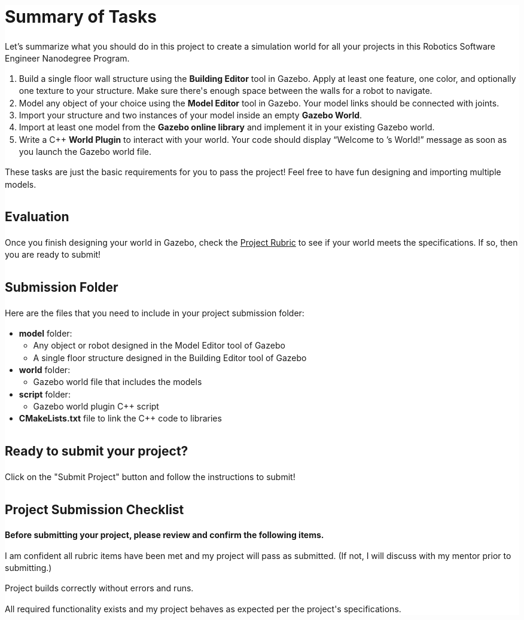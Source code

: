 # Summary of Tasks

Let’s summarize what you should do in this project to create a simulation world for all your projects in this Robotics Software Engineer Nanodegree Program.

1.  Build a single floor wall structure using the  **Building Editor**  tool in Gazebo. Apply at least one feature, one color, and optionally one texture to your structure. Make sure there's enough space between the walls for a robot to navigate.
2.  Model any object of your choice using the  **Model Editor**  tool in Gazebo. Your model links should be connected with joints.
3.  Import your structure and two instances of your model inside an empty  **Gazebo World**.
4.  Import at least one model from the  **Gazebo online library**  and implement it in your existing Gazebo world.
5.  Write a C++  **World Plugin**  to interact with your world. Your code should display “Welcome to  ’s World!” message as soon as you launch the Gazebo world file.

These tasks are just the basic requirements for you to pass the project! Feel free to have fun designing and importing multiple models.

## Evaluation

Once you finish designing your world in Gazebo, check the  [Project Rubric](https://review.udacity.com/#!/rubrics/2346/view)  to see if your world meets the specifications. If so, then you are ready to submit!

## Submission Folder

Here are the files that you need to include in your project submission folder:

-   **model**  folder:
    -   Any object or robot designed in the Model Editor tool of Gazebo
    -   A single floor structure designed in the Building Editor tool of Gazebo
-   **world**  folder:
    -   Gazebo world file that includes the models
-   **script**  folder:
    -   Gazebo world plugin C++ script
-   **CMakeLists.txt**  file to link the C++ code to libraries

## Ready to submit your project?

Click on the "Submit Project" button and follow the instructions to submit!

## Project Submission Checklist

**Before submitting your project, please review and confirm the following items.**

I am confident all rubric items have been met and my project will pass as submitted. (If not, I will discuss with my mentor prior to submitting.)

Project builds correctly without errors and runs.

All required functionality exists and my project behaves as expected per the project's specifications.